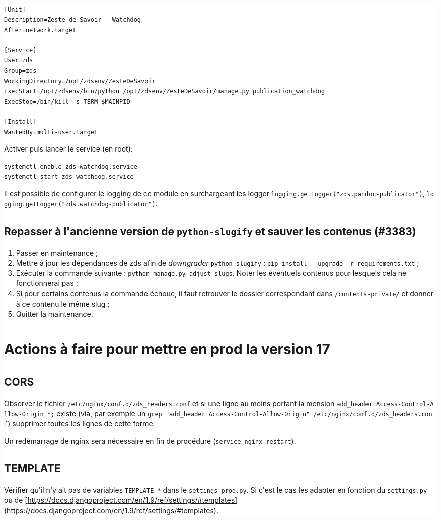 ```
[Unit]
Description=Zeste de Savoir - Watchdog
After=network.target

[Service]
User=zds
Group=zds
WorkingDirectory=/opt/zdsenv/ZesteDeSavoir
ExecStart=/opt/zdsenv/bin/python /opt/zdsenv/ZesteDeSavoir/manage.py publication_watchdog
ExecStop=/bin/kill -s TERM $MAINPID

[Install]
WantedBy=multi-user.target
```

Activer puis lancer le service (en root):

```sh
systemctl enable zds-watchdog.service
systemctl start zds-watchdog.service
```

Il est possible de configurer le logging de ce module en surchargeant les logger `logging.getLogger("zds.pandoc-publicator")`, `logging.getLogger("zds.watchdog-publicator")`.

Repasser à l'ancienne version de `python-slugify` et sauver les contenus (#3383)
--------------------------------------------------------------------------------

1. Passer en maintenance ;
2. Mettre à jour les dépendances de zds afin de *downgrader* `python-slugify` : `pip install --upgrade -r requirements.txt` ;
3. Exécuter la commande suivante : `python manage.py adjust_slugs`. Noter les éventuels contenus pour lesquels cela ne fonctionnerai pas ;
4. Si pour certains contenus la commande échoue, il faut retrouver le dossier correspondant dans `/contents-private/` et donner à ce contenu le même slug ;
5. Quitter la maintenance.

Actions à faire pour mettre en prod la version 17
=================================================

CORS
----

Observer le fichier `/etc/nginx/conf.d/zds_headers.conf` et si une ligne au moins portant la mension `add_header Access-Control-Allow-Origin *;` existe (via, par exemple un `grep "add_header Access-Control-Allow-Origin" /etc/nginx/conf.d/zds_headers.conf`) supprimer toutes les lignes de cette forme.

Un redémarrage de nginx sera nécessaire en fin de procédure (`service nginx restart`).

TEMPLATE
--------

Vérifier qu'il n'y ait pas de variables `TEMPLATE_*` dans le `settings_prod.py`. Si c'est le cas les adapter en fonction du `settings.py` ou de [https://docs.djangoproject.com/en/1.9/ref/settings/#templates](https://docs.djangoproject.com/en/1.9/ref/settings/#templates).
